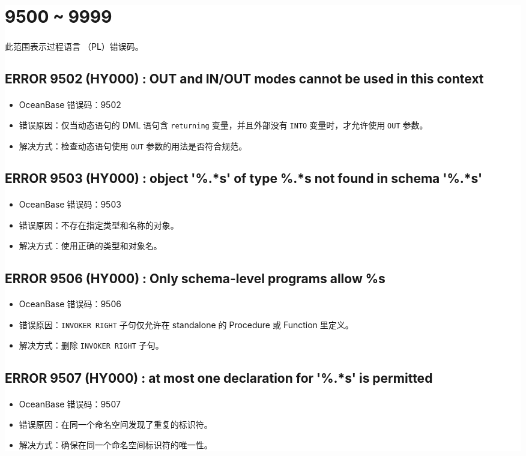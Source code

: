 9500 \~ 9999 
=================================

此范围表示过程语言 （PL）错误码。

ERROR 9502 (HY000) : OUT and IN/OUT modes cannot be used in this context 
---------------------------------------------------------------------------------------------

* OceanBase 错误码：9502

  

* 错误原因：仅当动态语句的 DML 语句含 `returning` 变量，并且外部没有 `INTO` 变量时，才允许使用 `OUT` 参数。

  

* 解决方式：检查动态语句使用 `OUT` 参数的用法是否符合规范。

  




ERROR 9503 (HY000) : object '%.\*s' of type %.\*s not found in schema '%.\*s' 
--------------------------------------------------------------------------------------------------

* OceanBase 错误码：9503

  

* 错误原因：不存在指定类型和名称的对象。

  

* 解决方式：使用正确的类型和对象名。

  




ERROR 9506 (HY000) : Only schema-level programs allow %s 
-----------------------------------------------------------------------------

* OceanBase 错误码：9506

  

* 错误原因：`INVOKER RIGHT` 子句仅允许在 standalone 的 Procedure 或 Function 里定义。

  

* 解决方式：删除 `INVOKER RIGHT` 子句。

  




ERROR 9507 (HY000) : at most one declaration for '%.\*s' is permitted 
------------------------------------------------------------------------------------------

* OceanBase 错误码：9507

  

* 错误原因：在同一个命名空间发现了重复的标识符。

  

* 解决方式：确保在同一个命名空间标识符的唯一性。
